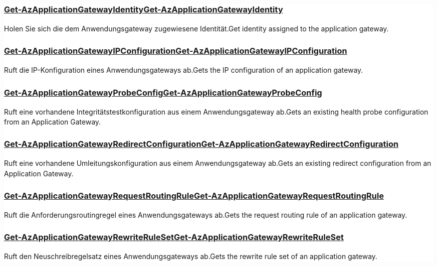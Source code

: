 ### [<span data-ttu-id="81f88-230">Get-AzApplicationGatewayIdentity</span><span class="sxs-lookup"><span data-stu-id="81f88-230">Get-AzApplicationGatewayIdentity</span></span>](Get-AzApplicationGatewayIdentity.md)
<span data-ttu-id="81f88-231">Holen Sie sich die dem Anwendungsgateway zugewiesene Identität.</span><span class="sxs-lookup"><span data-stu-id="81f88-231">Get identity assigned to the application gateway.</span></span>

### [<span data-ttu-id="81f88-232">Get-AzApplicationGatewayIPConfiguration</span><span class="sxs-lookup"><span data-stu-id="81f88-232">Get-AzApplicationGatewayIPConfiguration</span></span>](Get-AzApplicationGatewayIPConfiguration.md)
<span data-ttu-id="81f88-233">Ruft die IP-Konfiguration eines Anwendungsgateways ab.</span><span class="sxs-lookup"><span data-stu-id="81f88-233">Gets the IP configuration of an application gateway.</span></span>

### [<span data-ttu-id="81f88-234">Get-AzApplicationGatewayProbeConfig</span><span class="sxs-lookup"><span data-stu-id="81f88-234">Get-AzApplicationGatewayProbeConfig</span></span>](Get-AzApplicationGatewayProbeConfig.md)
<span data-ttu-id="81f88-235">Ruft eine vorhandene Integritätstestkonfiguration aus einem Anwendungsgateway ab.</span><span class="sxs-lookup"><span data-stu-id="81f88-235">Gets an existing health probe configuration from an Application Gateway.</span></span>

### [<span data-ttu-id="81f88-236">Get-AzApplicationGatewayRedirectConfiguration</span><span class="sxs-lookup"><span data-stu-id="81f88-236">Get-AzApplicationGatewayRedirectConfiguration</span></span>](Get-AzApplicationGatewayRedirectConfiguration.md)
<span data-ttu-id="81f88-237">Ruft eine vorhandene Umleitungskonfiguration aus einem Anwendungsgateway ab.</span><span class="sxs-lookup"><span data-stu-id="81f88-237">Gets an existing redirect configuration from an Application Gateway.</span></span>

### [<span data-ttu-id="81f88-238">Get-AzApplicationGatewayRequestRoutingRule</span><span class="sxs-lookup"><span data-stu-id="81f88-238">Get-AzApplicationGatewayRequestRoutingRule</span></span>](Get-AzApplicationGatewayRequestRoutingRule.md)
<span data-ttu-id="81f88-239">Ruft die Anforderungsroutingregel eines Anwendungsgateways ab.</span><span class="sxs-lookup"><span data-stu-id="81f88-239">Gets the request routing rule of an application gateway.</span></span>

### [<span data-ttu-id="81f88-240">Get-AzApplicationGatewayRewriteRuleSet</span><span class="sxs-lookup"><span data-stu-id="81f88-240">Get-AzApplicationGatewayRewriteRuleSet</span></span>](Get-AzApplicationGatewayRewriteRuleSet.md)
<span data-ttu-id="81f88-241">Ruft den Neuschreibregelsatz eines Anwendungsgateways ab.</span><span class="sxs-lookup"><span data-stu-id="81f88-241">Gets the rewrite rule set of an application gateway.</span></span>
